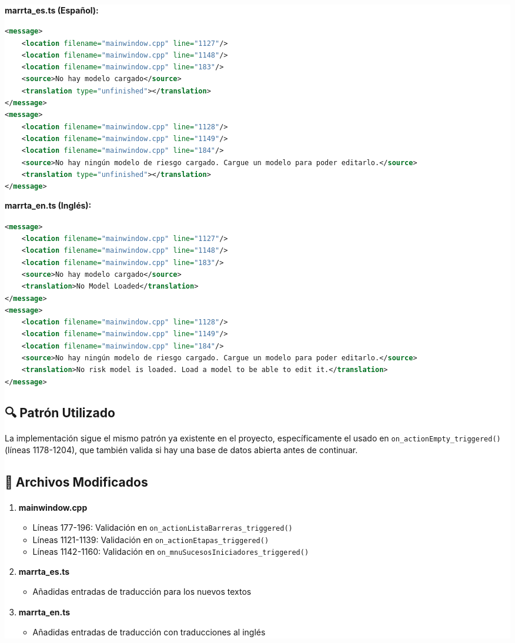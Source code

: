 **marrta_es.ts (Español):**
```xml
<message>
    <location filename="mainwindow.cpp" line="1127"/>
    <location filename="mainwindow.cpp" line="1148"/>
    <location filename="mainwindow.cpp" line="183"/>
    <source>No hay modelo cargado</source>
    <translation type="unfinished"></translation>
</message>
<message>
    <location filename="mainwindow.cpp" line="1128"/>
    <location filename="mainwindow.cpp" line="1149"/>
    <location filename="mainwindow.cpp" line="184"/>
    <source>No hay ningún modelo de riesgo cargado. Cargue un modelo para poder editarlo.</source>
    <translation type="unfinished"></translation>
</message>
```

**marrta_en.ts (Inglés):**
```xml
<message>
    <location filename="mainwindow.cpp" line="1127"/>
    <location filename="mainwindow.cpp" line="1148"/>
    <location filename="mainwindow.cpp" line="183"/>
    <source>No hay modelo cargado</source>
    <translation>No Model Loaded</translation>
</message>
<message>
    <location filename="mainwindow.cpp" line="1128"/>
    <location filename="mainwindow.cpp" line="1149"/>
    <location filename="mainwindow.cpp" line="184"/>
    <source>No hay ningún modelo de riesgo cargado. Cargue un modelo para poder editarlo.</source>
    <translation>No risk model is loaded. Load a model to be able to edit it.</translation>
</message>
```

## 🔍 Patrón Utilizado

La implementación sigue el mismo patrón ya existente en el proyecto, específicamente el usado en `on_actionEmpty_triggered()` (líneas 1178-1204), que también valida si hay una base de datos abierta antes de continuar.

## 📁 Archivos Modificados

1. **mainwindow.cpp**
   - Líneas 177-196: Validación en `on_actionListaBarreras_triggered()`
   - Líneas 1121-1139: Validación en `on_actionEtapas_triggered()`
   - Líneas 1142-1160: Validación en `on_mnuSucesosIniciadores_triggered()`

2. **marrta_es.ts**
   - Añadidas entradas de traducción para los nuevos textos

3. **marrta_en.ts**
   - Añadidas entradas de traducción con traducciones al inglés
